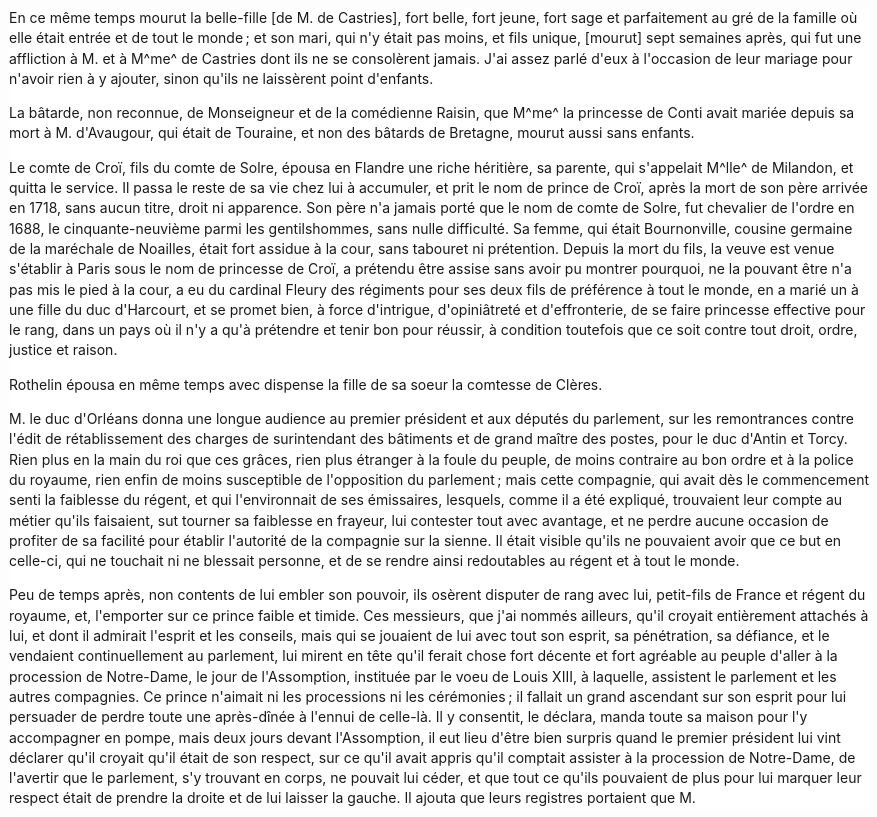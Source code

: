 En ce même temps mourut la belle-fille [de M. de Castries], fort belle, fort
jeune, fort sage et parfaitement au gré de la famille où elle était entrée et
de tout le monde ; et son mari, qui n'y était pas moins, et fils unique,
[mourut] sept semaines après, qui fut une affliction à M. et à M^me^ de Castries
dont ils ne se consolèrent jamais. J'ai assez parlé d'eux à l'occasion de leur
mariage pour n'avoir rien à y ajouter, sinon qu'ils ne laissèrent point
d'enfants.

La bâtarde, non reconnue, de Monseigneur et de la comédienne Raisin, que M^me^
la princesse de Conti avait mariée depuis sa mort à M. d'Avaugour, qui était
de Touraine, et non des bâtards de Bretagne, mourut aussi sans enfants.

Le comte de Croï, fils du comte de Solre, épousa en Flandre une riche
héritière, sa parente, qui s'appelait M^lle^ de Milandon, et quitta le service.
Il passa le reste de sa vie chez lui à accumuler, et prit le nom de prince de
Croï, après la mort de son père arrivée en 1718, sans aucun titre, droit ni
apparence. Son père n'a jamais porté que le nom de comte de Solre, fut
chevalier de l'ordre en 1688, le cinquante-neuvième parmi les gentilshommes,
sans nulle difficulté. Sa femme, qui était Bournonville, cousine germaine de
la maréchale de Noailles, était fort assidue à la cour, sans tabouret ni
prétention. Depuis la mort du fils, la veuve est venue s'établir à Paris sous
le nom de princesse de Croï, a prétendu être assise sans avoir pu montrer
pourquoi, ne la pouvant être n'a pas mis le pied à la cour, a eu du cardinal
Fleury des régiments pour ses deux fils de préférence à tout le monde, en a
marié un à une fille du duc d'Harcourt, et se promet bien, à force d'intrigue,
d'opiniâtreté et d'effronterie, de se faire princesse effective pour le rang,
dans un pays où il n'y a qu'à prétendre et tenir bon pour réussir, à condition
toutefois que ce soit contre tout droit, ordre, justice et raison.

Rothelin épousa en même temps avec dispense la fille de sa soeur la comtesse
de Clères.

M. le duc d'Orléans donna une longue audience au premier président et aux
députés du parlement, sur les remontrances contre l'édit de rétablissement des
charges de surintendant des bâtiments et de grand maître des postes, pour le
duc d'Antin et Torcy. Rien plus en la main du roi que ces grâces, rien plus
étranger à la foule du peuple, de moins contraire au bon ordre et à la police
du royaume, rien enfin de moins susceptible de l'opposition du parlement ; mais
cette compagnie, qui avait dès le commencement senti la faiblesse du régent,
et qui l'environnait de ses émissaires, lesquels, comme il a été expliqué,
trouvaient leur compte au métier qu'ils faisaient, sut tourner sa faiblesse en
frayeur, lui contester tout avec avantage, et ne perdre aucune occasion de
profiter de sa facilité pour établir l'autorité de la compagnie sur la sienne.
Il était visible qu'ils ne pouvaient avoir que ce but en celle-ci, qui ne
touchait ni ne blessait personne, et de se rendre ainsi redoutables au régent
et à tout le monde.

Peu de temps après, non contents de lui embler son pouvoir, ils osèrent
disputer de rang avec lui, petit-fils de France et régent du royaume, et,
l'emporter sur ce prince faible et timide. Ces messieurs, que j'ai nommés
ailleurs, qu'il croyait entièrement attachés à lui, et dont il admirait
l'esprit et les conseils, mais qui se jouaient de lui avec tout son esprit, sa
pénétration, sa défiance, et le vendaient continuellement au parlement, lui
mirent en tête qu'il ferait chose fort décente et fort agréable au peuple
d'aller à la procession de Notre-Dame, le jour de l'Assomption, instituée par
le voeu de Louis XIII, à laquelle, assistent le parlement et les autres
compagnies. Ce prince n'aimait ni les processions ni les cérémonies ; il
fallait un grand ascendant sur son esprit pour lui persuader de perdre toute
une après-dînée à l'ennui de celle-là. Il y consentit, le déclara, manda toute
sa maison pour l'y accompagner en pompe, mais deux jours devant l'Assomption,
il eut lieu d'être bien surpris quand le premier président lui vint déclarer
qu'il croyait qu'il était de son respect, sur ce qu'il avait appris qu'il
comptait assister à la procession de Notre-Dame, de l'avertir que le
parlement, s'y trouvant en corps, ne pouvait lui céder, et que tout ce qu'ils
pouvaient de plus pour lui marquer leur respect était de prendre la droite et
de lui laisser la gauche. Il ajouta que leurs registres portaient que M.